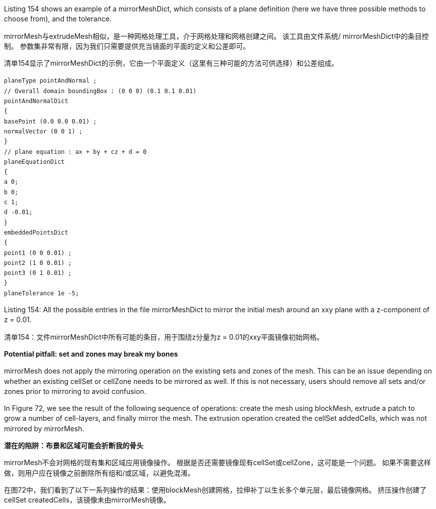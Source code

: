 Listing 154 shows an example of a mirrorMeshDict, which consists of a plane definition (here we have three possible methods to choose from), and the tolerance.

mirrorMesh与extrudeMesh相似，是一种网格处理工具，介于网格处理和网格创建之间。 该工具由文件系统/ mirrorMeshDict中的条目控制。 参数集非常有限，因为我们只需要提供充当镜面的平面的定义和公差即可。

清单154显示了mirrorMeshDict的示例，它由一个平面定义（这里有三种可能的方法可供选择）和公差组成。

```
planeType pointAndNormal ;
// Overall domain boundingBox : (0 0 0) (0.1 0.1 0.01)
pointAndNormalDict
{
basePoint (0.0 0.0 0.01) ;
normalVector (0 0 1) ;
}
// plane equation : ax + by + cz + d = 0
planeEquationDict
{
a 0;
b 0;
c 1;
d -0.01;
}
embeddedPointsDict
{
point1 (0 0 0.01) ;
point2 (1 0 0.01) ;
point3 (0 1 0.01) ;
}
planeTolerance 1e -5;
```
Listing 154: All the possible entries in the file mirrorMeshDict to mirror the initial mesh around an xxy plane with a z-component of z = 0.01.

清单154：文件mirrorMeshDict中所有可能的条目，用于围绕z分量为z = 0.01的xxy平面镜像初始网格。

**Potential pitfall: set and zones may break my bones**

mirrorMesh does not apply the mirroring operation on the existing sets and zones of the mesh. This can be an issue depending on whether an existing cellSet or cellZone needs to be mirrored as well. If this is not necessary, users should remove all sets and/or zones prior to mirroring to avoid confusion.

In Figure 72, we see the result of the following sequence of operations: create the mesh using blockMesh, extrude a patch to grow a number of cell-layers, and finally mirror the mesh. The extrusion operation created the cellSet addedCells, which was not mirrored by mirrorMesh.

**潜在的陷阱：布景和区域可能会折断我的骨头**

mirrorMesh不会对网格的现有集和区域应用镜像操作。 根据是否还需要镜像现有cellSet或cellZone，这可能是一个问题。 如果不需要这样做，则用户应在镜像之前删除所有组和/或区域，以避免混淆。

在图72中，我们看到了以下一系列操作的结果：使用blockMesh创建网格，拉伸补丁以生长多个单元层，最后镜像网格。 挤压操作创建了cellSet createdCells，该镜像未由mirrorMesh镜像。
